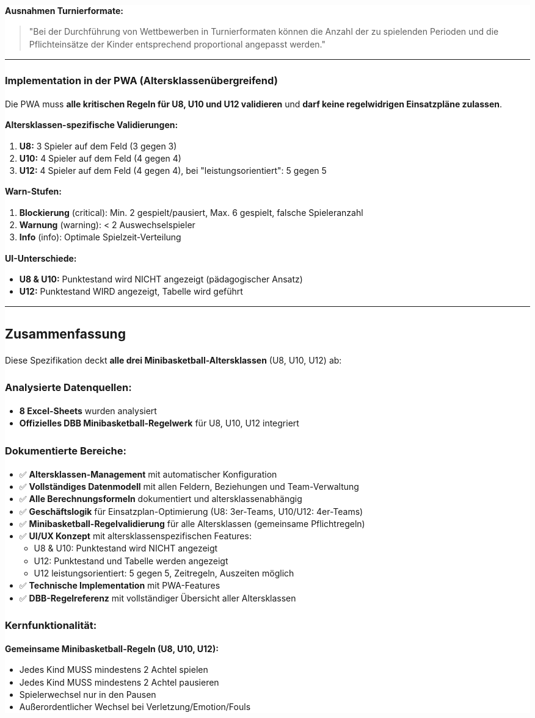 **Ausnahmen Turnierformate:**
> "Bei der Durchführung von Wettbewerben in Turnierformaten können die Anzahl der zu spielenden Perioden und die Pflichteinsätze der Kinder entsprechend proportional angepasst werden."

---

### Implementation in der PWA (Altersklassenübergreifend)

Die PWA muss **alle kritischen Regeln für U8, U10 und U12 validieren** und **darf keine regelwidrigen Einsatzpläne zulassen**. 

**Altersklassen-spezifische Validierungen:**
1. **U8:** 3 Spieler auf dem Feld (3 gegen 3)
2. **U10:** 4 Spieler auf dem Feld (4 gegen 4)
3. **U12:** 4 Spieler auf dem Feld (4 gegen 4), bei "leistungsorientiert": 5 gegen 5

**Warn-Stufen:**
1. **Blockierung** (critical): Min. 2 gespielt/pausiert, Max. 6 gespielt, falsche Spieleranzahl
2. **Warnung** (warning): < 2 Auswechselspieler
3. **Info** (info): Optimale Spielzeit-Verteilung

**UI-Unterschiede:**
- **U8 & U10:** Punktestand wird NICHT angezeigt (pädagogischer Ansatz)
- **U12:** Punktestand WIRD angezeigt, Tabelle wird geführt

---

## Zusammenfassung

Diese Spezifikation deckt **alle drei Minibasketball-Altersklassen** (U8, U10, U12) ab:

### Analysierte Datenquellen:
- **8 Excel-Sheets** wurden analysiert
- **Offizielles DBB Minibasketball-Regelwerk** für U8, U10, U12 integriert

### Dokumentierte Bereiche:
- ✅ **Altersklassen-Management** mit automatischer Konfiguration
- ✅ **Vollständiges Datenmodell** mit allen Feldern, Beziehungen und Team-Verwaltung
- ✅ **Alle Berechnungsformeln** dokumentiert und altersklassenabhängig
- ✅ **Geschäftslogik** für Einsatzplan-Optimierung (U8: 3er-Teams, U10/U12: 4er-Teams)
- ✅ **Minibasketball-Regelvalidierung** für alle Altersklassen (gemeinsame Pflichtregeln)
- ✅ **UI/UX Konzept** mit altersklassenspezifischen Features:
  - U8 & U10: Punktestand wird NICHT angezeigt
  - U12: Punktestand und Tabelle werden angezeigt
  - U12 leistungsorientiert: 5 gegen 5, Zeitregeln, Auszeiten möglich
- ✅ **Technische Implementation** mit PWA-Features
- ✅ **DBB-Regelreferenz** mit vollständiger Übersicht aller Altersklassen

### Kernfunktionalität:

**Gemeinsame Minibasketball-Regeln (U8, U10, U12):**
- Jedes Kind MUSS mindestens 2 Achtel spielen
- Jedes Kind MUSS mindestens 2 Achtel pausieren
- Spielerwechsel nur in den Pausen
- Außerordentlicher Wechsel bei Verletzung/Emotion/Fouls
